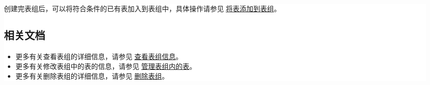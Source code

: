 创建完表组后，可以将符合条件的已有表加入到表组中，具体操作请参见 [将表添加到表组](../../../700.reference/300.database-object-management/200.manage-object-of-oracle-mode/300.manage-table-groups-of-oracle-mode/400.add-tables-to-a-table-group-of-oracle-mode.md)。

## 相关文档

* 更多有关查看表组的详细信息，请参见 [查看表组信息](../../../700.reference/300.database-object-management/200.manage-object-of-oracle-mode/300.manage-table-groups-of-oracle-mode/300.view-the-information-of-a-table-group-of-oracle-mode.md)。
* 更多有关修改表组中的表的信息，请参见 [管理表组内的表](../../../700.reference/300.database-object-management/200.manage-object-of-oracle-mode/300.manage-table-groups-of-oracle-mode/600.manage-tables-within-a-table-group-of-oracle-mode.md)。
* 更多有关删除表组的详细信息，请参见 [删除表组](../../../700.reference/300.database-object-management/200.manage-object-of-oracle-mode/300.manage-table-groups-of-oracle-mode/700.delete-a-table-group-of-oracle-mode.md)。
